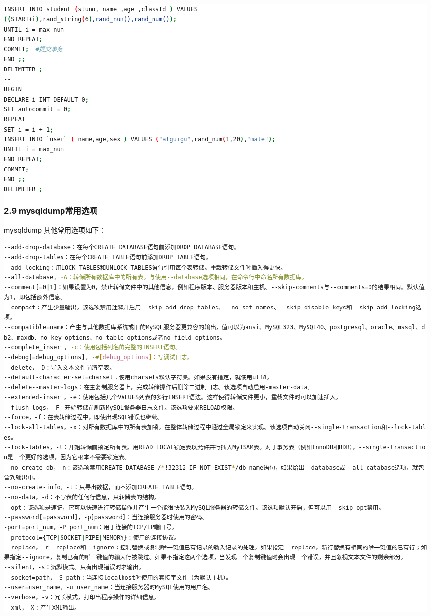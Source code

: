 ```bash
INSERT INTO student (stuno, name ,age ,classId ) VALUES
((START+i),rand_string(6),rand_num(),rand_num()); 
UNTIL i = max_num 
END REPEAT; 
COMMIT;  #提交事务
END ;;
DELIMITER ;
--
BEGIN 
DECLARE i INT DEFAULT 0; 
SET autocommit = 0;  
REPEAT 
SET i = i + 1; 
INSERT INTO `user` ( name,age,sex ) VALUES ("atguigu",rand_num(1,20),"male"); 
UNTIL i = max_num 
END REPEAT; 
COMMIT;
END ;;
DELIMITER ;
```

### 2.9 mysqldump常用选项

mysqldump 其他常用选项如下：

```bash
--add-drop-database：在每个CREATE DATABASE语句前添加DROP DATABASE语句。
--add-drop-tables：在每个CREATE TABLE语句前添加DROP TABLE语句。
--add-locking：用LOCK TABLES和UNLOCK TABLES语句引用每个表转储。重载转储文件时插入得更快。
--all-database, -A：转储所有数据库中的所有表。与使用--database选项相同，在命令行中命名所有数据库。
--comment[=0|1]：如果设置为0，禁止转储文件中的其他信息，例如程序版本、服务器版本和主机。--skip-comments与--comments=0的结果相同。默认值为1，即包括额外信息。
--compact：产生少量输出。该选项禁用注释并启用--skip-add-drop-tables、--no-set-names、--skip-disable-keys和--skip-add-locking选项。
--compatible=name：产生与其他数据库系统或旧的MySQL服务器更兼容的输出，值可以为ansi、MySQL323、MySQL40、postgresql、oracle、mssql、db2、maxdb、no_key_options、no_table_options或者no_field_options。
--complete_insert, -c：使用包括列名的完整的INSERT语句。
--debug[=debug_options], -#[debug_options]：写调试日志。
--delete，-D：导入文本文件前清空表。
--default-character-set=charset：使用charsets默认字符集。如果没有指定，就使用utf8。
--delete--master-logs：在主复制服务器上，完成转储操作后删除二进制日志。该选项自动启用-master-data。
--extended-insert，-e：使用包括几个VALUES列表的多行INSERT语法。这样使得转储文件更小，重载文件时可以加速插入。
--flush-logs，-F：开始转储前刷新MySQL服务器日志文件。该选项要求RELOAD权限。
--force，-f：在表转储过程中，即使出现SQL错误也继续。
--lock-all-tables，-x：对所有数据库中的所有表加锁。在整体转储过程中通过全局锁定来实现。该选项自动关闭--single-transaction和--lock-tables。
--lock-tables，-l：开始转储前锁定所有表。用READ LOCAL锁定表以允许并行插入MyISAM表。对于事务表（例如InnoDB和BDB），--single-transaction是一个更好的选项，因为它根本不需要锁定表。
--no-create-db，-n：该选项禁用CREATE DATABASE /*!32312 IF NOT EXIST*/db_name语句，如果给出--database或--all-database选项，就包含到输出中。
--no-create-info，-t：只导出数据，而不添加CREATE TABLE语句。
--no-data，-d：不写表的任何行信息，只转储表的结构。
--opt：该选项是速记，它可以快速进行转储操作并产生一个能很快装入MySQL服务器的转储文件。该选项默认开启，但可以用--skip-opt禁用。
--password[=password]，-p[password]：当连接服务器时使用的密码。
-port=port_num，-P port_num：用于连接的TCP/IP端口号。
--protocol={TCP|SOCKET|PIPE|MEMORY}：使用的连接协议。
--replace，-r –replace和--ignore：控制替换或复制唯一键值已有记录的输入记录的处理。如果指定--replace，新行替换有相同的唯一键值的已有行；如果指定--ignore，复制已有的唯一键值的输入行被跳过。如果不指定这两个选项，当发现一个复制键值时会出现一个错误，并且忽视文本文件的剩余部分。
--silent，-s：沉默模式。只有出现错误时才输出。
--socket=path，-S path：当连接localhost时使用的套接字文件（为默认主机）。
--user=user_name，-u user_name：当连接服务器时MySQL使用的用户名。
--verbose，-v：冗长模式，打印出程序操作的详细信息。
--xml，-X：产生XML输出。
```
